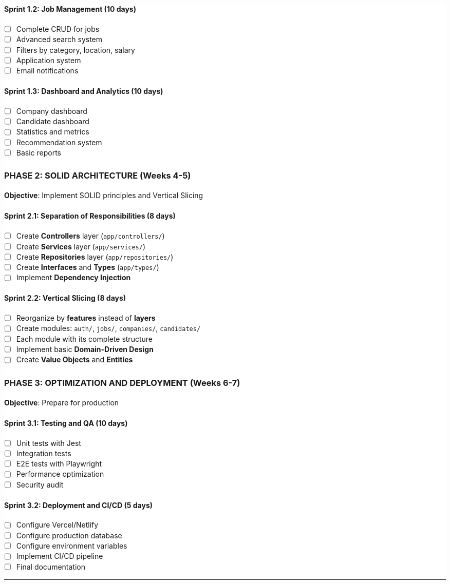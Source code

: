 #### **Sprint 1.2: Job Management (10 days)**
- [ ] Complete CRUD for jobs
- [ ] Advanced search system
- [ ] Filters by category, location, salary
- [ ] Application system
- [ ] Email notifications

#### **Sprint 1.3: Dashboard and Analytics (10 days)**
- [ ] Company dashboard
- [ ] Candidate dashboard
- [ ] Statistics and metrics
- [ ] Recommendation system
- [ ] Basic reports

### **PHASE 2: SOLID ARCHITECTURE (Weeks 4-5)**
**Objective**: Implement SOLID principles and Vertical Slicing

#### **Sprint 2.1: Separation of Responsibilities (8 days)**
- [ ] Create **Controllers** layer (`app/controllers/`)
- [ ] Create **Services** layer (`app/services/`)
- [ ] Create **Repositories** layer (`app/repositories/`)
- [ ] Create **Interfaces** and **Types** (`app/types/`)
- [ ] Implement **Dependency Injection**

#### **Sprint 2.2: Vertical Slicing (8 days)**
- [ ] Reorganize by **features** instead of **layers**
- [ ] Create modules: `auth/`, `jobs/`, `companies/`, `candidates/`
- [ ] Each module with its complete structure
- [ ] Implement basic **Domain-Driven Design**
- [ ] Create **Value Objects** and **Entities**

### **PHASE 3: OPTIMIZATION AND DEPLOYMENT (Weeks 6-7)**
**Objective**: Prepare for production

#### **Sprint 3.1: Testing and QA (10 days)**
- [ ] Unit tests with Jest
- [ ] Integration tests
- [ ] E2E tests with Playwright
- [ ] Performance optimization
- [ ] Security audit

#### **Sprint 3.2: Deployment and CI/CD (5 days)**
- [ ] Configure Vercel/Netlify
- [ ] Configure production database
- [ ] Configure environment variables
- [ ] Implement CI/CD pipeline
- [ ] Final documentation

---
